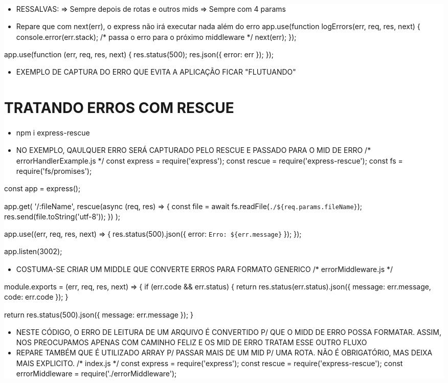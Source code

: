 - RESSALVAS:
  => Sempre depois de rotas e outros mids
  => Sempre com 4 params

- Repare que com next(err), o express não irá executar nada além do erro
  app.use(function logErrors(err, req, res, next) {
  console.error(err.stack);
  /* passa o erro para o próximo middleware */
  next(err);
});

app.use(function (err, req, res, next) {
  res.status(500);
  res.json({ error: err });
});

- EXEMPLO DE CAPTURA DO ERRO QUE EVITA A APLICAÇÃO FICAR "FLUTUANDO"


# TRATANDO ERROS COM RESCUE
-  npm i express-rescue

- NO EXEMPLO, QAULQUER ERRO SERÁ CAPTURADO PELO RESCUE E PASSADO PARA O MID DE ERRO
/* errorHandlerExample.js */
const express = require('express');
const rescue = require('express-rescue');
const fs = require('fs/promises');

const app = express();

app.get(
  '/:fileName',
  rescue(async (req, res) => {
    const file = await fs.readFile(`./${req.params.fileName}`);
    res.send(file.toString('utf-8'));
  })
);

app.use((err, req, res, next) => {
  res.status(500).json({ error: `Erro: ${err.message}` });
});

app.listen(3002);

- COSTUMA-SE CRIAR UM MIDDLE QUE CONVERTE ERROS PARA FORMATO GENERICO
/* errorMiddleware.js */

module.exports = (err, req, res, next) => {
  if (err.code && err.status) {
    return res.status(err.status).json({ message: err.message, code: err.code });
  }

  return res.status(500).json({ message: err.message });
}

- NESTE CÓDIGO, O ERRO DE LEITURA DE UM ARQUIVO É CONVERTIDO P/ QUE O MIDD DE ERRO POSSA FORMATAR. ASSIM, NOS PREOCUPAMOS APENAS COM CAMINHO FELIZ E OS MID DE ERRO TRATAM ESSE OUTRO FLUXO
- REPARE TAMBÉM QUE É UTILIZADO ARRAY P/ PASSAR MAIS DE UM MID P/ UMA ROTA. NÃO É OBRIGATÓRIO, MAS DEIXA MAIS EXPLICITO.
/* index.js */
const express = require('express');
const rescue = require('express-rescue');
const errorMiddleware = require('./errorMiddleware');

